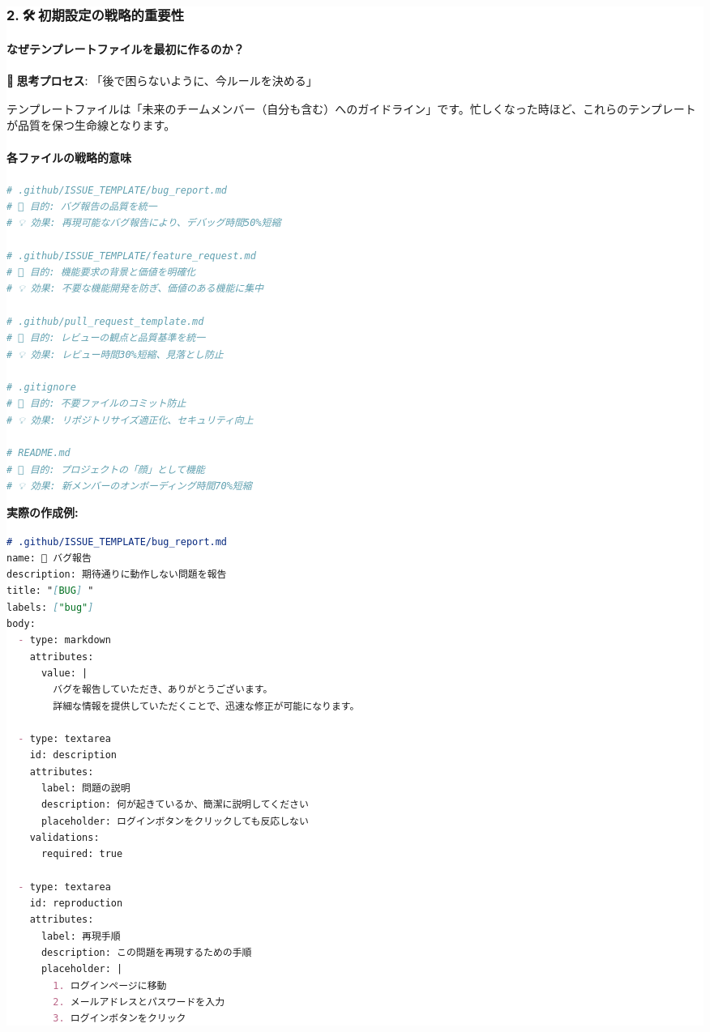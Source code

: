 
### 2. 🛠️ 初期設定の戦略的重要性

#### なぜテンプレートファイルを最初に作るのか？

**🤔 思考プロセス**: 「後で困らないように、今ルールを決める」

テンプレートファイルは「未来のチームメンバー（自分も含む）へのガイドライン」です。忙しくなった時ほど、これらのテンプレートが品質を保つ生命線となります。

#### 各ファイルの戦略的意味

```yaml
# .github/ISSUE_TEMPLATE/bug_report.md
# 🎯 目的: バグ報告の品質を統一
# 💡 効果: 再現可能なバグ報告により、デバッグ時間50%短縮

# .github/ISSUE_TEMPLATE/feature_request.md  
# 🎯 目的: 機能要求の背景と価値を明確化
# 💡 効果: 不要な機能開発を防ぎ、価値のある機能に集中

# .github/pull_request_template.md
# 🎯 目的: レビューの観点と品質基準を統一
# 💡 効果: レビュー時間30%短縮、見落とし防止

# .gitignore
# 🎯 目的: 不要ファイルのコミット防止
# 💡 効果: リポジトリサイズ適正化、セキュリティ向上

# README.md
# 🎯 目的: プロジェクトの「顔」として機能
# 💡 効果: 新メンバーのオンボーディング時間70%短縮
```

**実際の作成例:**

```markdown
# .github/ISSUE_TEMPLATE/bug_report.md
name: 🐛 バグ報告
description: 期待通りに動作しない問題を報告
title: "[BUG] "
labels: ["bug"]
body:
  - type: markdown
    attributes:
      value: |
        バグを報告していただき、ありがとうございます。
        詳細な情報を提供していただくことで、迅速な修正が可能になります。
        
  - type: textarea
    id: description
    attributes:
      label: 問題の説明
      description: 何が起きているか、簡潔に説明してください
      placeholder: ログインボタンをクリックしても反応しない
    validations:
      required: true
      
  - type: textarea
    id: reproduction
    attributes:
      label: 再現手順
      description: この問題を再現するための手順
      placeholder: |
        1. ログインページに移動
        2. メールアドレスとパスワードを入力
        3. ログインボタンをクリック
```